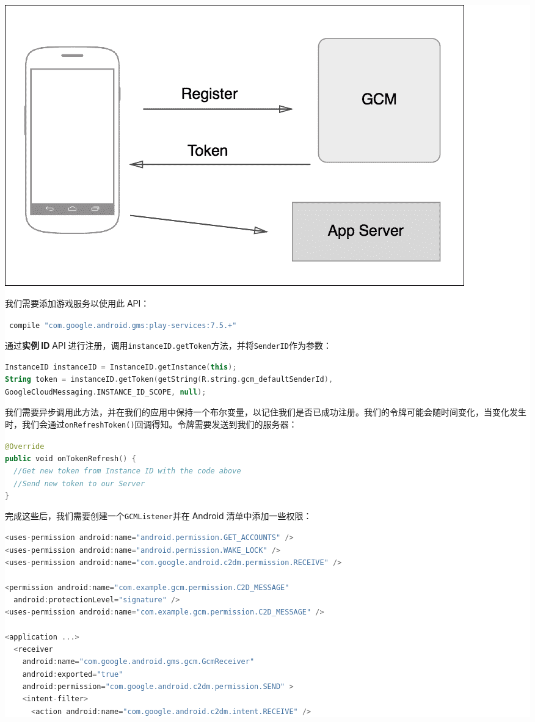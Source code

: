 ![使用 GCM 发送和接收通知](img/4887_09_06.jpg)

我们需要添加游戏服务以使用此 API：

```kt
 compile "com.google.android.gms:play-services:7.5.+"
```

通过**实例 ID** API 进行注册，调用`instanceID.getToken`方法，并将`SenderID`作为参数：

```kt
InstanceID instanceID = InstanceID.getInstance(this);
String token = instanceID.getToken(getString(R.string.gcm_defaultSenderId),
GoogleCloudMessaging.INSTANCE_ID_SCOPE, null);
```

我们需要异步调用此方法，并在我们的应用中保持一个布尔变量，以记住我们是否已成功注册。我们的令牌可能会随时间变化，当变化发生时，我们会通过`onRefreshToken()`回调得知。令牌需要发送到我们的服务器：

```kt
@Override
public void onTokenRefresh() {
  //Get new token from Instance ID with the code above
  //Send new token to our Server
}
```

完成这些后，我们需要创建一个`GCMListener`并在 Android 清单中添加一些权限：

```kt
<uses-permission android:name="android.permission.GET_ACCOUNTS" />
<uses-permission android:name="android.permission.WAKE_LOCK" />
<uses-permission android:name="com.google.android.c2dm.permission.RECEIVE" />

<permission android:name="com.example.gcm.permission.C2D_MESSAGE"
  android:protectionLevel="signature" />
<uses-permission android:name="com.example.gcm.permission.C2D_MESSAGE" />

<application ...>
  <receiver
    android:name="com.google.android.gms.gcm.GcmReceiver"
    android:exported="true"
    android:permission="com.google.android.c2dm.permission.SEND" >
    <intent-filter>
      <action android:name="com.google.android.c2dm.intent.RECEIVE" />
```